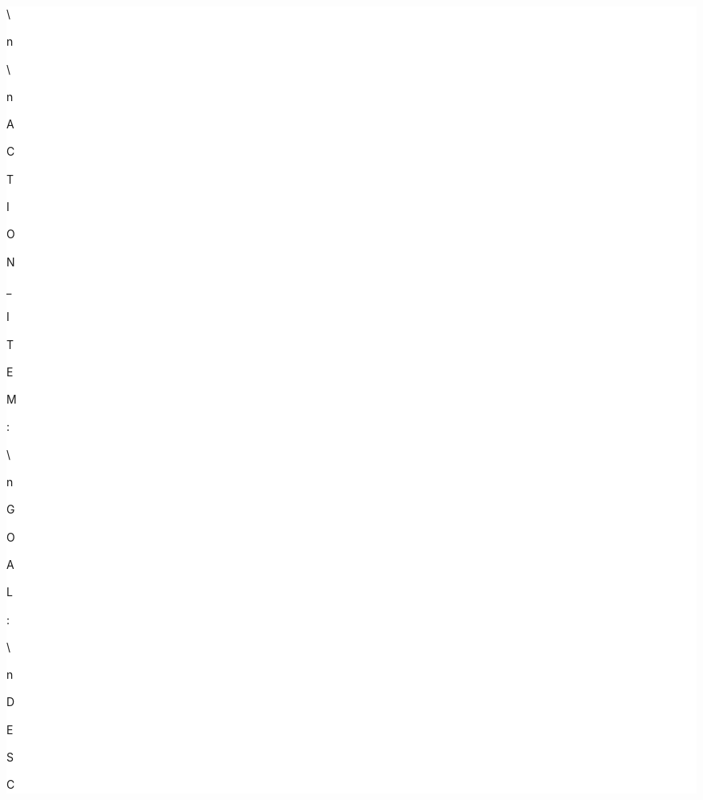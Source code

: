 
\

n

\

n

 

A

C

T

I

O

N

_

I

T

E

M

:

 

\

n

 

G

O

A

L

:

 

\

n

 

D

E

S

C

